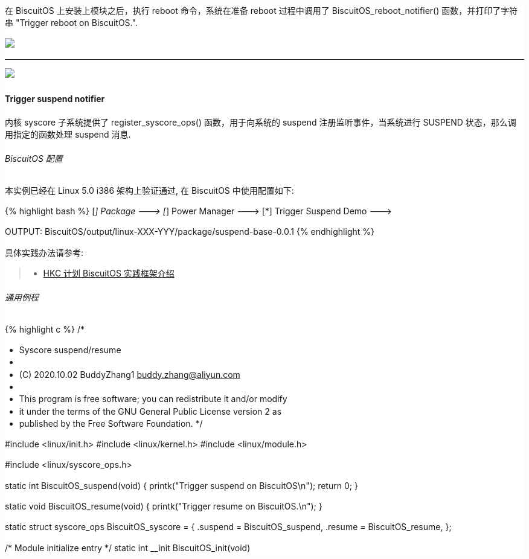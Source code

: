 在 BiscuitOS 上安装上模块之后，执行 reboot 命令，系统在准备 reboot 过程中调用了 BiscuitOS_reboot_notifier() 函数，并打印了字符串 "Trigger reboot on BiscuitOS.".

![](https://gitee.com/BiscuitOS_team/PictureSet/raw/Gitee/BiscuitOS/kernel/IND000100.png)

----------------------------------

<span id="H000009"></span>

![](https://gitee.com/BiscuitOS_team/PictureSet/raw/Gitee/BiscuitOS/kernel/IND00000H.jpg)

#### Trigger suspend notifier

内核 syscore 子系统提供了 register_syscore_ops() 函数，用于向系统的 suspend 注册监听事件，当系统进行 SUSPEND 状态，那么调用指定的函数处理 suspend 消息.

###### BiscuitOS 配置

本实例已经在 Linux 5.0 i386 架构上验证通过, 在 BiscuitOS 中使用配置如下:

{% highlight bash %}
[*] Package  --->
    [*] Power Manager  --->
        [*] Trigger Suspend Demo  --->

OUTPUT:
BiscuitOS/output/linux-XXX-YYY/package/suspend-base-0.0.1
{% endhighlight %}

具体实践办法请参考:

> - [HKC 计划 BiscuitOS 实践框架介绍](#C0)

###### 通用例程

{% highlight c %}
/*
 * Syscore suspend/resume
 *
 * (C) 2020.10.02 BuddyZhang1 <buddy.zhang@aliyun.com>
 *
 * This program is free software; you can redistribute it and/or modify
 * it under the terms of the GNU General Public License version 2 as
 * published by the Free Software Foundation.
 */

#include <linux/init.h>
#include <linux/kernel.h>
#include <linux/module.h>

#include <linux/syscore_ops.h>

static int BiscuitOS_suspend(void)
{
        printk("Trigger suspend on BiscuitOS\n");
        return 0;
}

static void BiscuitOS_resume(void)
{
        printk("Trigger resume on BiscuitOS.\n");
}

static struct syscore_ops BiscuitOS_syscore = {
        .suspend = BiscuitOS_suspend,
        .resume  = BiscuitOS_resume,
};

/* Module initialize entry */
static int __init BiscuitOS_init(void)